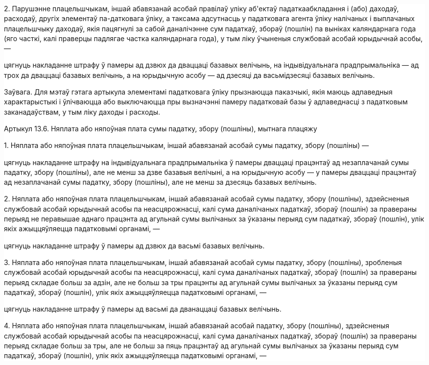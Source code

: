 2\. Парушэнне плацельшчыкам, іншай абавязанай асобай правілаў уліку
аб'ектаў падаткаабкладання і (або) даходаў, расходаў, другіх
элементаў па-датковага ўліку, а таксама адсутнасць у падатковага
агента ўліку налічаных і выплачаных плацельшчыку даходаў, якія пацягнулі
за сабой даналічэнне сум падаткаў, збораў (пошлін) па выніках
каляндарнага года (яго часткі, калі праверцы падлягае частка
каляндарнага года), у тым ліку ўчыненыя службовай асобай юрыдычнай
асобы, —

цягнуць накладанне штрафу ў памеры ад дзвюх да дваццаці базавых
велічынь, на індывідуальнага прадпрымальніка — ад трох да
дваццаці базавых велічынь, а на юрыдычную асобу — ад дзесяці да
васьмідзесяці базавых велічынь.

Заўвага. Для мэтаў гэтага артыкула элементамі падатковага ўліку
прызнаюцца паказчыкі, якія маюць адпаведныя характарыстыкі і
ўлічваюцца або выключаюцца пры вызначэнні памеру падатковай базы ў
адпаведнасці з падатковым заканадаўствам, у тым ліку даходы і
расходы.

Артыкул 13.6. Няплата або няпоўная плата сумы падатку, збору (пошліны),
мытнага плацяжу

1\. Няплата або няпоўная плата плацельшчыкам, іншай абавязанай асобай
сумы падатку, збору (пошліны) —

цягнуць накладанне штрафу на індывідуальнага прадпрымальніка ў памеры
дваццаці працэнтаў ад незаплачанай сумы падатку, збору (пошліны), але
не менш за дзве базавыя велічыні, а на юрыдычную асобу — у памеры
дваццаці працэнтаў ад незаплачанай сумы падатку, збору (пошліны),
але не менш за дзесяць базавых велічынь.

2\. Няплата або няпоўная плата плацельшчыкам, іншай абавязанай асобай
сумы падатку, збору (пошліны), здзейсненыя службовай асобай юрыдычнай
асобы па неасцярожнасці, калі сума даналічаных падаткаў, збораў (пошлін)
за правераны перыяд не перавышае аднаго працэнта ад агульнай сумы
вылічаных за ўказаны перыяд сум падаткаў, збораў (пошлін), улік
якіх ажыццяўляецца падатковымі органамі, —

цягнуць накладанне штрафу ў памеры ад дзвюх да васьмі базавых велічынь.

3\. Няплата або няпоўная плата плацельшчыкам, іншай абавязанай асобай
сумы падатку, збору (пошліны), зробленыя службовай асобай юрыдычнай
асобы па неасцярожнасці, калі сума даналічаных падаткаў, збораў
(пошлін) за правераны перыяд складае больш за адзін, але не больш
за тры працэнты ад агульнай сумы вылічаных за ўказаны перыяд сум
падаткаў, збораў (пошлін), улік якіх ажыццяўляецца падатковымі
органамі, —

цягнуць накладанне штрафу ў памеры ад васьмі да дванаццаці базавых
велічынь.

4\. Няплата або няпоўная плата плацельшчыкам, іншай абавязанай асобай
падатку, збору (пошліны), здзейсненыя службовай асобай юрыдычнай
асобы па неасцярожнасці, калі сума даналічаных падаткаў, збораў
(пошлін) за правераны перыяд складае больш за тры, але не больш за
пяць працэнтаў ад агульнай сумы вылічаных за ўказаны перыяд сум
падаткаў, збораў (пошлін), улік якіх ажыццяўляецца падатковымі
органамі, —
